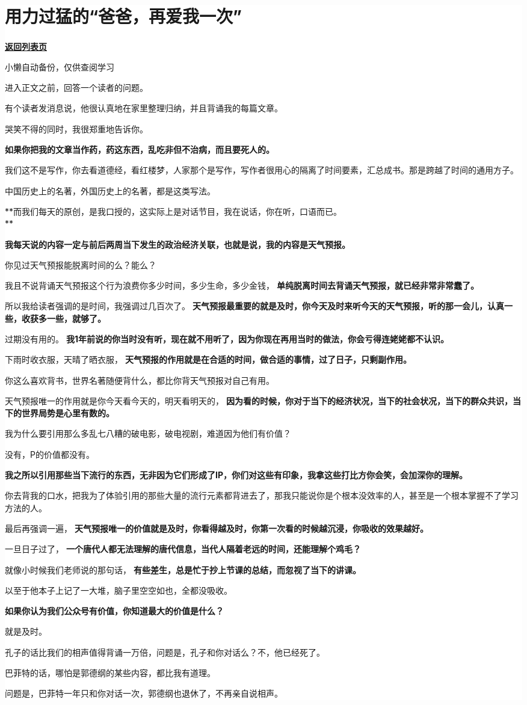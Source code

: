 # 用力过猛的“爸爸，再爱我一次”

[**返回列表页**](/gzh/记忆承载3)

小懒自动备份，仅供查阅学习

进入正文之前，回答一个读者的问题。

有个读者发消息说，他很认真地在家里整理归纳，并且背诵我的每篇文章。  

哭笑不得的同时，我很郑重地告诉你。  

 **如果你把我的文章当作药，药这东西，乱吃非但不治病，而且要死人的。**

我们这不是写作，你去看道德经，看红楼梦，人家那个是写作，写作者很用心的隔离了时间要素，汇总成书。那是跨越了时间的通用方子。

中国历史上的名著，外国历史上的名著，都是这类写法。  

 **而我们每天的原创，是我口授的，这实际上是对话节目，我在说话，你在听，口语而已。  
**

 **我每天说的内容一定与前后两周当下发生的政治经济关联，也就是说，我的内容是天气预报。**

你见过天气预报能脱离时间的么？能么？  

我且不说背诵天气预报这个行为浪费你多少时间，多少生命，多少金钱， **单纯脱离时间去背诵天气预报，就已经非常非常蠢了。**  

所以我给读者强调的是时间，我强调过几百次了。 **天气预报最重要的就是及时，你今天及时来听今天的天气预报，听的那一会儿，认真一些，收获多一些，就够了。**  

过期没有用的。 **我1年前说的你当时没有听，现在就不用听了，因为你现在再用当时的做法，你会亏得连姥姥都不认识。**  

下雨时收衣服，天晴了晒衣服， **天气预报的作用就是在合适的时间，做合适的事情，过了日子，只剩副作用。**

你这么喜欢背书，世界名著随便背什么，都比你背天气预报对自己有用。  

天气预报唯一的作用就是你今天看今天的，明天看明天的，
**因为看的时候，你对于当下的经济状况，当下的社会状况，当下的群众共识，当下的世界局势是心里有数的。**  

我为什么要引用那么多乱七八糟的破电影，破电视剧，难道因为他们有价值？  

没有，P的价值都没有。

 **我之所以引用那些当下流行的东西，无非因为它们形成了IP，你们对这些有印象，我拿这些打比方你会笑，会加深你的理解。**

你去背我的口水，把我为了体验引用的那些大量的流行元素都背进去了，那我只能说你是个根本没效率的人，甚至是一个根本掌握不了学习方法的人。  

最后再强调一遍， **天气预报唯一的价值就是及时，你看得越及时，你第一次看的时候越沉浸，你吸收的效果越好。**  

一旦日子过了， **一个唐代人都无法理解的唐代信息，当代人隔着老远的时间，还能理解个鸡毛？**  

就像小时候我们老师说的那句话， **有些差生，总是忙于抄上节课的总结，而忽视了当下的讲课。**  

以至于他本子上记了一大堆，脑子里空空如也，全都没吸收。  

 **如果你认为我们公众号有价值，你知道最大的价值是什么？**

就是及时。

孔子的话比我们的相声值得背诵一万倍，问题是，孔子和你对话么？不，他已经死了。  

巴菲特的话，哪怕是郭德纲的某些内容，都比我有道理。

问题是，巴菲特一年只和你对话一次，郭德纲也退休了，不再亲自说相声。
